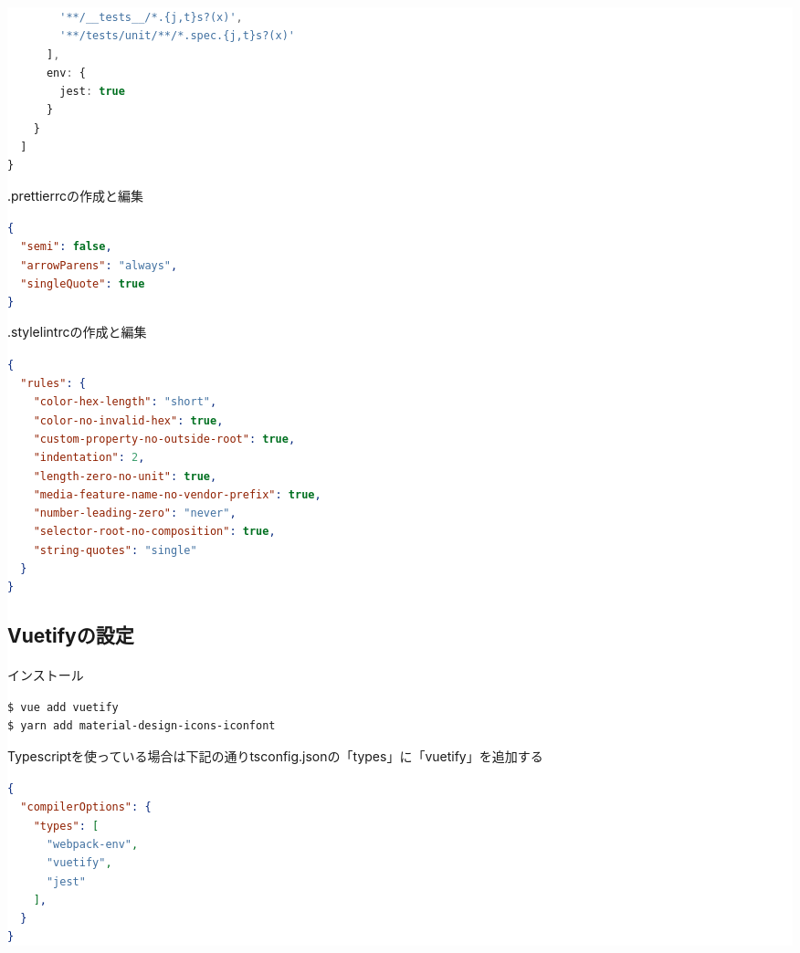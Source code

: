 ```TypeScript
        '**/__tests__/*.{j,t}s?(x)',
        '**/tests/unit/**/*.spec.{j,t}s?(x)'
      ],
      env: {
        jest: true
      }
    }
  ]
}
```

.prettierrcの作成と編集

```Json
{
  "semi": false,
  "arrowParens": "always",
  "singleQuote": true
}
```

.stylelintrcの作成と編集

```Json
{
  "rules": {
    "color-hex-length": "short",
    "color-no-invalid-hex": true,
    "custom-property-no-outside-root": true,
    "indentation": 2,
    "length-zero-no-unit": true,
    "media-feature-name-no-vendor-prefix": true,
    "number-leading-zero": "never",
    "selector-root-no-composition": true,
    "string-quotes": "single"
  }
}
```

## Vuetifyの設定

インストール

```Shell-session
$ vue add vuetify
$ yarn add material-design-icons-iconfont
```

Typescriptを使っている場合は下記の通りtsconfig.jsonの「types」に「vuetify」を追加する

```Json
{
  "compilerOptions": {
    "types": [
      "webpack-env",
      "vuetify",
      "jest"
    ],
  }
}
```
